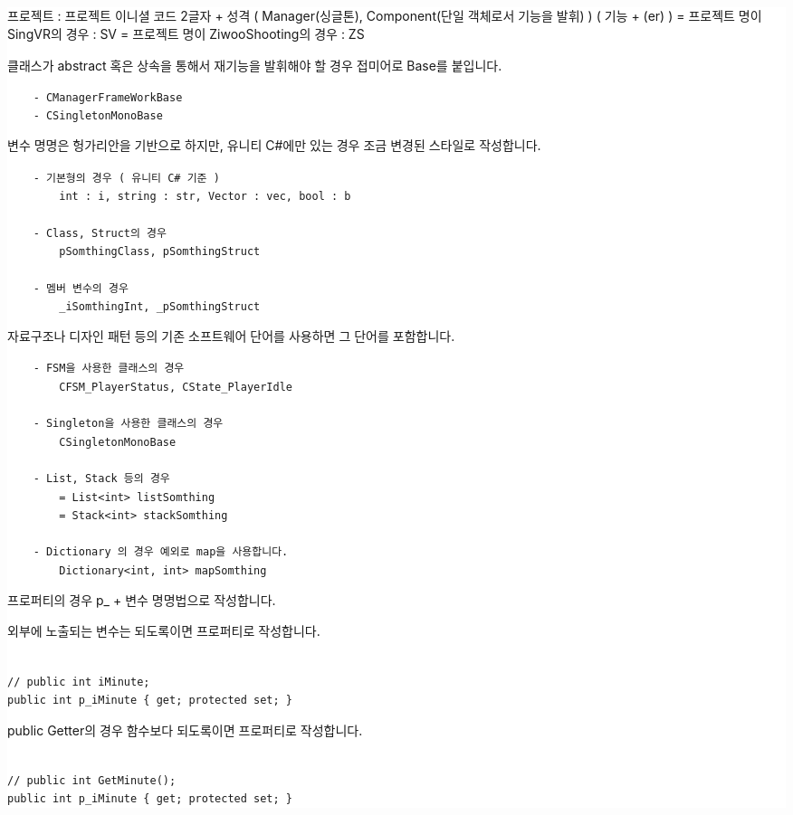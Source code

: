 프로젝트 : 프로젝트 이니셜 코드 2글자 + 성격 ( Manager(싱글톤), Component(단일 객체로서 기능을 발휘) ) ( 기능 + (er) )
= 프로젝트 명이 SingVR의 경우	       : SV
		= 프로젝트 명이 ZiwooShooting의 경우  : ZS

 클래스가 abstract 혹은 상속을 통해서 재기능을 발휘해야 할 경우 접미어로 Base를 붙입니다.
```
	- CManagerFrameWorkBase
	- CSingletonMonoBase
```
변수 명명은 헝가리안을 기반으로 하지만, 유니티 C#에만 있는 경우 조금 변경된 스타일로 작성합니다.
```
	- 기본형의 경우 ( 유니티 C# 기준 )
		int : i, string : str, Vector : vec, bool : b

	- Class, Struct의 경우
		pSomthingClass, pSomthingStruct

	- 멤버 변수의 경우
		_iSomthingInt, _pSomthingStruct
```
자료구조나 디자인 패턴 등의 기존 소프트웨어 단어를 사용하면 그 단어를 포함합니다.
```
	- FSM을 사용한 클래스의 경우
		CFSM_PlayerStatus, CState_PlayerIdle

	- Singleton을 사용한 클래스의 경우
		CSingletonMonoBase

	- List, Stack 등의 경우
		= List<int> listSomthing
		= Stack<int> stackSomthing

	- Dictionary 의 경우 예외로 map을 사용합니다.
		Dictionary<int, int> mapSomthing
```

프로퍼티의 경우 p_ + 변수 명명법으로 작성합니다.

외부에 노출되는 변수는 되도록이면 프로퍼티로 작성합니다.

```

// public int iMinute;
public int p_iMinute { get; protected set; }

```


public Getter의 경우 함수보다 되도록이면 프로퍼티로 작성합니다.

```

// public int GetMinute();
public int p_iMinute { get; protected set; }

```
